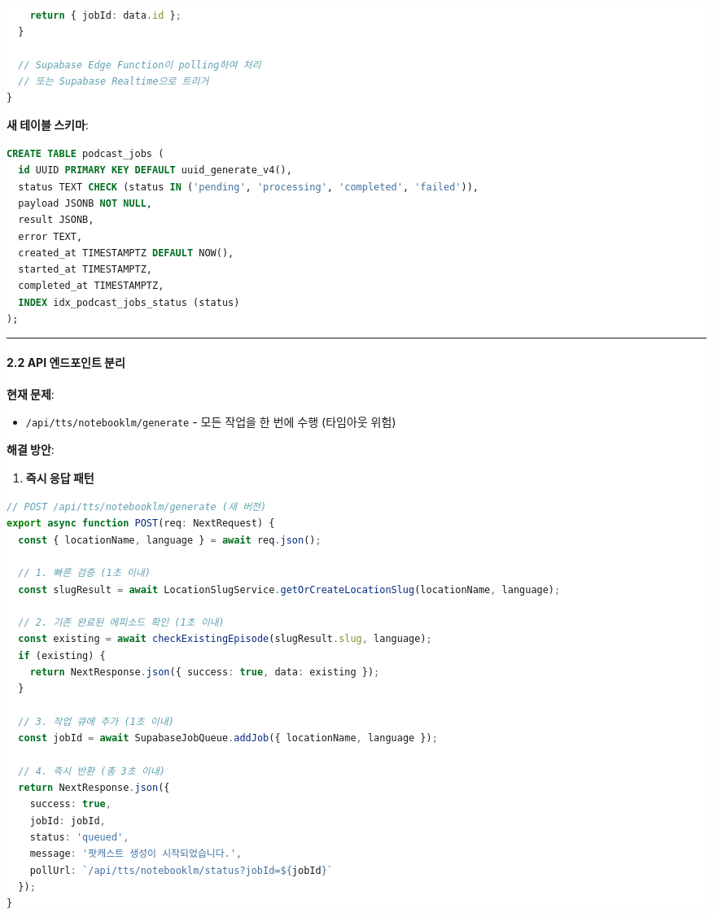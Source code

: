```typescript
    return { jobId: data.id };
  }

  // Supabase Edge Function이 polling하여 처리
  // 또는 Supabase Realtime으로 트리거
}
```

**새 테이블 스키마**:
```sql
CREATE TABLE podcast_jobs (
  id UUID PRIMARY KEY DEFAULT uuid_generate_v4(),
  status TEXT CHECK (status IN ('pending', 'processing', 'completed', 'failed')),
  payload JSONB NOT NULL,
  result JSONB,
  error TEXT,
  created_at TIMESTAMPTZ DEFAULT NOW(),
  started_at TIMESTAMPTZ,
  completed_at TIMESTAMPTZ,
  INDEX idx_podcast_jobs_status (status)
);
```

---

#### 2.2 API 엔드포인트 분리

**현재 문제**:
- `/api/tts/notebooklm/generate` - 모든 작업을 한 번에 수행 (타임아웃 위험)

**해결 방안**:
1. **즉시 응답 패턴**
```typescript
// POST /api/tts/notebooklm/generate (새 버전)
export async function POST(req: NextRequest) {
  const { locationName, language } = await req.json();

  // 1. 빠른 검증 (1초 이내)
  const slugResult = await LocationSlugService.getOrCreateLocationSlug(locationName, language);

  // 2. 기존 완료된 에피소드 확인 (1초 이내)
  const existing = await checkExistingEpisode(slugResult.slug, language);
  if (existing) {
    return NextResponse.json({ success: true, data: existing });
  }

  // 3. 작업 큐에 추가 (1초 이내)
  const jobId = await SupabaseJobQueue.addJob({ locationName, language });

  // 4. 즉시 반환 (총 3초 이내)
  return NextResponse.json({
    success: true,
    jobId: jobId,
    status: 'queued',
    message: '팟캐스트 생성이 시작되었습니다.',
    pollUrl: `/api/tts/notebooklm/status?jobId=${jobId}`
  });
}
```
